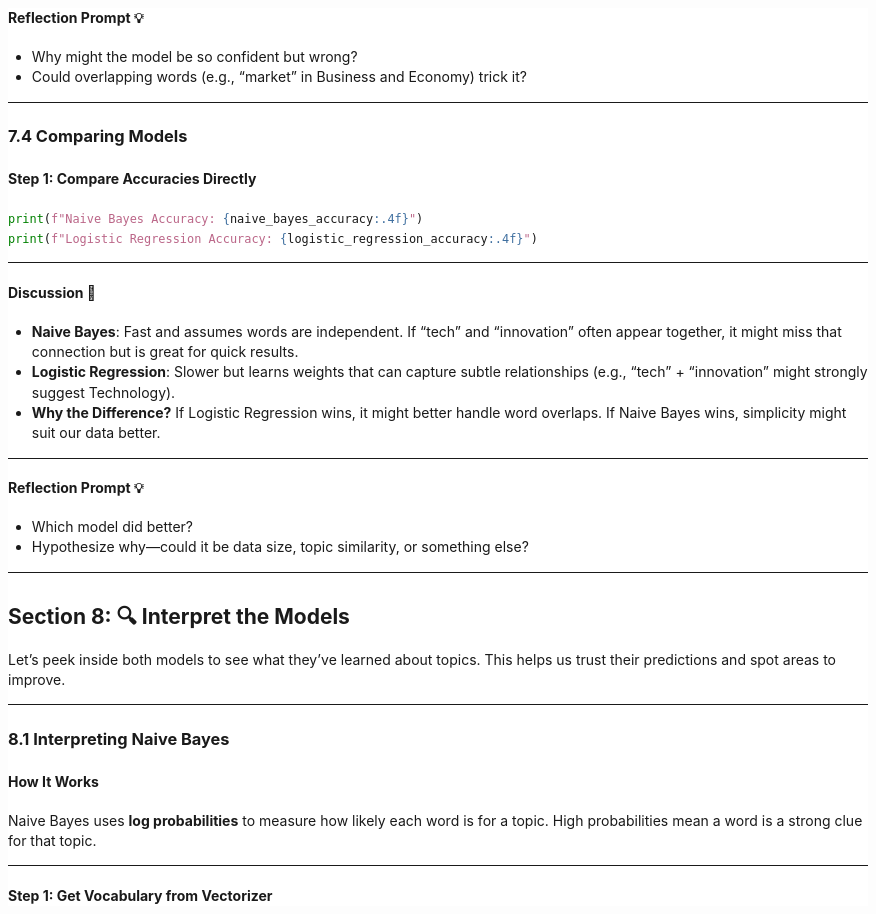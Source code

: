 
#### Reflection Prompt 💡

- Why might the model be so confident but wrong?
- Could overlapping words (e.g., “market” in Business and Economy) trick it?

---

### 7.4 Comparing Models

#### Step 1: Compare Accuracies Directly

```python
print(f"Naive Bayes Accuracy: {naive_bayes_accuracy:.4f}")
print(f"Logistic Regression Accuracy: {logistic_regression_accuracy:.4f}")
```

---

#### Discussion 💬

- **Naive Bayes**: Fast and assumes words are independent. If “tech” and “innovation” often appear together, it might miss that connection but is great for quick results.
- **Logistic Regression**: Slower but learns weights that can capture subtle relationships (e.g., “tech” + “innovation” might strongly suggest Technology).
- **Why the Difference?** If Logistic Regression wins, it might better handle word overlaps. If Naive Bayes wins, simplicity might suit our data better.

---

#### Reflection Prompt 💡

- Which model did better?
- Hypothesize why—could it be data size, topic similarity, or something else?

---

## Section 8: 🔍 Interpret the Models

Let’s peek inside both models to see what they’ve learned about topics. This helps us trust their predictions and spot areas to improve.

---

### 8.1 Interpreting Naive Bayes

#### How It Works

Naive Bayes uses **log probabilities** to measure how likely each word is for a topic. High probabilities mean a word is a strong clue for that topic.

---

#### Step 1: Get Vocabulary from Vectorizer
